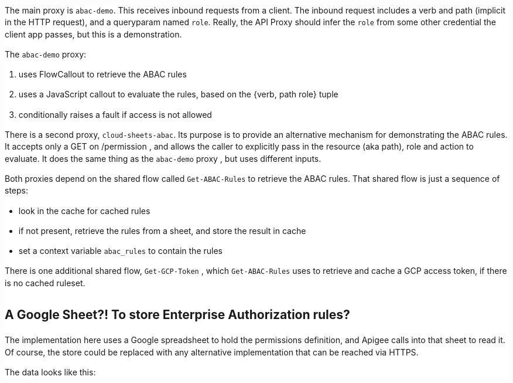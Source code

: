The main proxy is `abac-demo`.
This receives inbound requests from a client. The inbound request includes a
verb and path (implicit in the HTTP request), and
a queryparam named `role`.  Really, the API Proxy should infer the `role` from
some other credential the client app passes, but this is a demonstration.

The `abac-demo` proxy:

1. uses FlowCallout to retrieve the ABAC rules

2. uses a JavaScript callout to evaluate the rules, based on the
   {verb, path role} tuple

3. conditionally raises a fault if access is not allowed


There is a second proxy, `cloud-sheets-abac`.  Its purpose is to
provide an alternative mechanism for demonstrating the ABAC rules. It
accepts only a GET on /permission , and allows the caller to
explicitly pass in the resource (aka path), role and action to
evaluate. It does the same thing as the `abac-demo` proxy , but uses
different inputs.


Both proxies depend on the shared flow called `Get-ABAC-Rules` to
retrieve the ABAC rules.  That shared flow is just a sequence of
steps:

  - look in the cache for cached rules

  - if not present, retrieve the rules from a sheet, and  store the
    result in cache

  - set a context variable `abac_rules` to contain the rules

There is one additional shared flow, `Get-GCP-Token` , which `Get-ABAC-Rules`
uses to retrieve and cache a GCP access token, if there is no cached ruleset.


## A Google Sheet?! To store Enterprise Authorization rules?

The implementation here uses a Google spreadsheet to hold the
permissions definition, and Apigee calls into that sheet to read
it. Of course, the store could be replaced with any alternative
implementation that can be reached via HTTPS.

The data looks like this: